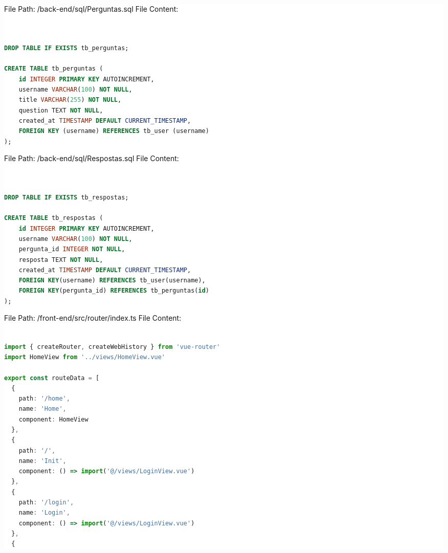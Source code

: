 ```typescript
```

File Path: /back-end/sql/Perguntas.sql
File Content:
```sql


DROP TABLE IF EXISTS tb_perguntas;

CREATE TABLE tb_perguntas (
    id INTEGER PRIMARY KEY AUTOINCREMENT,
    username VARCHAR(100) NOT NULL,
    title VARCHAR(255) NOT NULL,
    question TEXT NOT NULL,
    created_at TIMESTAMP DEFAULT CURRENT_TIMESTAMP,
    FOREIGN KEY (username) REFERENCES tb_user (username)
);


```

File Path: /back-end/sql/Respostas.sql
File Content:
```sql


DROP TABLE IF EXISTS tb_respostas;

CREATE TABLE tb_respostas (
    id INTEGER PRIMARY KEY AUTOINCREMENT,
    username VARCHAR(100) NOT NULL,
    pergunta_id INTEGER NOT NULL,
    resposta TEXT NOT NULL,
    created_at TIMESTAMP DEFAULT CURRENT_TIMESTAMP,
    FOREIGN KEY(username) REFERENCES tb_user(username),
    FOREIGN KEY(pergunta_id) REFERENCES tb_perguntas(id)
);


```

File Path: /front-end/src/router/index.ts
File Content:
```typescript

import { createRouter, createWebHistory } from 'vue-router'
import HomeView from '../views/HomeView.vue'

export const routeData = [
  {
    path: '/home',
    name: 'Home',
    component: HomeView
  },
  {
    path: '/',
    name: 'Init',
    component: () => import('@/views/LoginView.vue')
  },
  {
    path: '/login',
    name: 'Login',
    component: () => import('@/views/LoginView.vue')
  },
  {
```